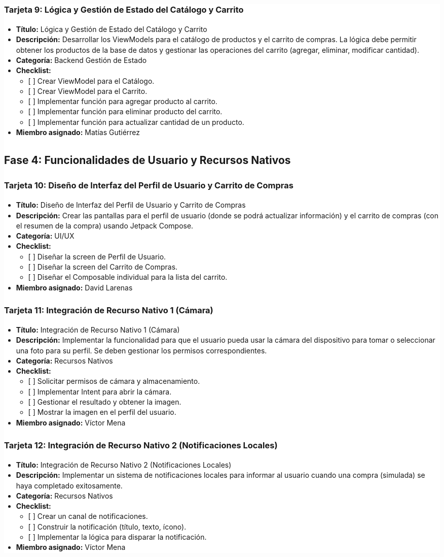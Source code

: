 ### **Tarjeta 9: Lógica y Gestión de Estado del Catálogo y Carrito**

* **Título:** Lógica y Gestión de Estado del Catálogo y Carrito  
* **Descripción:** Desarrollar los ViewModels para el catálogo de productos y el carrito de compras. La lógica debe permitir obtener los productos de la base de datos y gestionar las operaciones del carrito (agregar, eliminar, modificar cantidad).  
* **Categoría:** Backend Gestión de Estado  
* **Checklist:**  
  * \[ \] Crear ViewModel para el Catálogo.  
  * \[ \] Crear ViewModel para el Carrito.  
  * \[ \] Implementar función para agregar producto al carrito.  
  * \[ \] Implementar función para eliminar producto del carrito.  
  * \[ \] Implementar función para actualizar cantidad de un producto.  
* **Miembro asignado:** Matías Gutiérrez

## **Fase 4: Funcionalidades de Usuario y Recursos Nativos**

### **Tarjeta 10: Diseño de Interfaz del Perfil de Usuario y Carrito de Compras**

* **Título:** Diseño de Interfaz del Perfil de Usuario y Carrito de Compras  
* **Descripción:** Crear las pantallas para el perfil de usuario (donde se podrá actualizar información) y el carrito de compras (con el resumen de la compra) usando Jetpack Compose.  
* **Categoría:** UI/UX  
* **Checklist:**  
  * \[ \] Diseñar la screen de Perfil de Usuario.  
  * \[ \] Diseñar la screen del Carrito de Compras.  
  * \[ \] Diseñar el Composable individual para la lista del carrito.  
* **Miembro asignado:** David Larenas

### **Tarjeta 11: Integración de Recurso Nativo 1 (Cámara)**

* **Título:** Integración de Recurso Nativo 1 (Cámara)  
* **Descripción:** Implementar la funcionalidad para que el usuario pueda usar la cámara del dispositivo para tomar o seleccionar una foto para su perfil. Se deben gestionar los permisos correspondientes.  
* **Categoría:** Recursos Nativos  
* **Checklist:**  
  * \[ \] Solicitar permisos de cámara y almacenamiento.  
  * \[ \] Implementar Intent para abrir la cámara.  
  * \[ \] Gestionar el resultado y obtener la imagen.  
  * \[ \] Mostrar la imagen en el perfil del usuario.  
* **Miembro asignado:** Víctor Mena

### **Tarjeta 12: Integración de Recurso Nativo 2 (Notificaciones Locales)**

* **Título:** Integración de Recurso Nativo 2 (Notificaciones Locales)  
* **Descripción:** Implementar un sistema de notificaciones locales para informar al usuario cuando una compra (simulada) se haya completado exitosamente.  
* **Categoría:** Recursos Nativos  
* **Checklist:**  
  * \[ \] Crear un canal de notificaciones.  
  * \[ \] Construir la notificación (título, texto, ícono).  
  * \[ \] Implementar la lógica para disparar la notificación.  
* **Miembro asignado:** Víctor Mena
